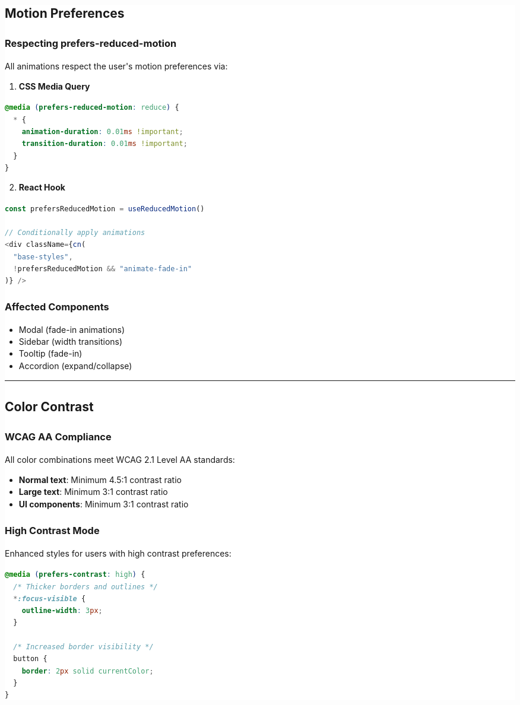 
## Motion Preferences

### Respecting prefers-reduced-motion

All animations respect the user's motion preferences via:

1. **CSS Media Query**
```css
@media (prefers-reduced-motion: reduce) {
  * {
    animation-duration: 0.01ms !important;
    transition-duration: 0.01ms !important;
  }
}
```

2. **React Hook**
```typescript
const prefersReducedMotion = useReducedMotion()

// Conditionally apply animations
<div className={cn(
  "base-styles",
  !prefersReducedMotion && "animate-fade-in"
)} />
```

### Affected Components
- Modal (fade-in animations)
- Sidebar (width transitions)
- Tooltip (fade-in)
- Accordion (expand/collapse)

---

## Color Contrast

### WCAG AA Compliance

All color combinations meet WCAG 2.1 Level AA standards:

- **Normal text**: Minimum 4.5:1 contrast ratio
- **Large text**: Minimum 3:1 contrast ratio
- **UI components**: Minimum 3:1 contrast ratio

### High Contrast Mode

Enhanced styles for users with high contrast preferences:

```css
@media (prefers-contrast: high) {
  /* Thicker borders and outlines */
  *:focus-visible {
    outline-width: 3px;
  }
  
  /* Increased border visibility */
  button {
    border: 2px solid currentColor;
  }
}
```
